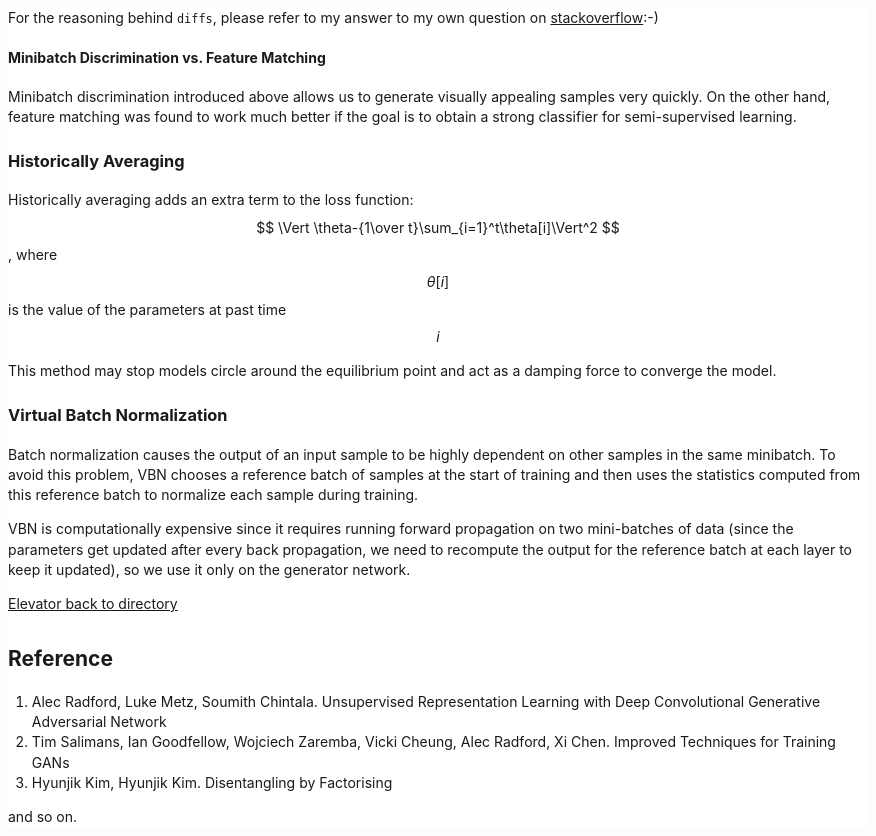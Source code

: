 For the reasoning behind `diffs`, please refer to my answer to my own question on [stackoverflow](https://stackoverflow.com/a/52722952/7850499):-)

#### Minibatch Discrimination vs. Feature Matching

Minibatch discrimination introduced above allows us to generate visually appealing samples very quickly. On the other hand, feature matching was found to work much better if the goal is to obtain a strong classifier for semi-supervised learning.

### Historically Averaging

Historically averaging adds an extra term to the loss function: $$ \Vert \theta-{1\over t}\sum_{i=1}^t\theta[i]\Vert^2 $$, where $$ \theta[i] $$ is the value of the parameters at past time $$ i $$

This method may stop models circle around the equilibrium point and act as a damping force to converge the model.

### Virtual Batch Normalization

Batch normalization causes the output of an input sample to be highly dependent on other samples in the same minibatch. To avoid this problem, VBN chooses a reference batch of samples at the start of training and then uses the statistics computed from this reference batch to normalize each sample during training.

VBN is computationally expensive since it requires running forward propagation on two mini-batches of data (since the parameters get updated after every back propagation, we need to recompute the output for the reference batch at each layer to keep it updated), so we use it only on the generator network.

[Elevator back to directory](#dir)

## Reference

1. Alec Radford, Luke Metz, Soumith Chintala. Unsupervised Representation Learning with Deep Convolutional Generative Adversarial Network
2. Tim Salimans, Ian Goodfellow, Wojciech Zaremba, Vicki Cheung, Alec Radford, Xi Chen. Improved Techniques for Training GANs
3. Hyunjik Kim, Hyunjik Kim. Disentangling by Factorising

and so on.